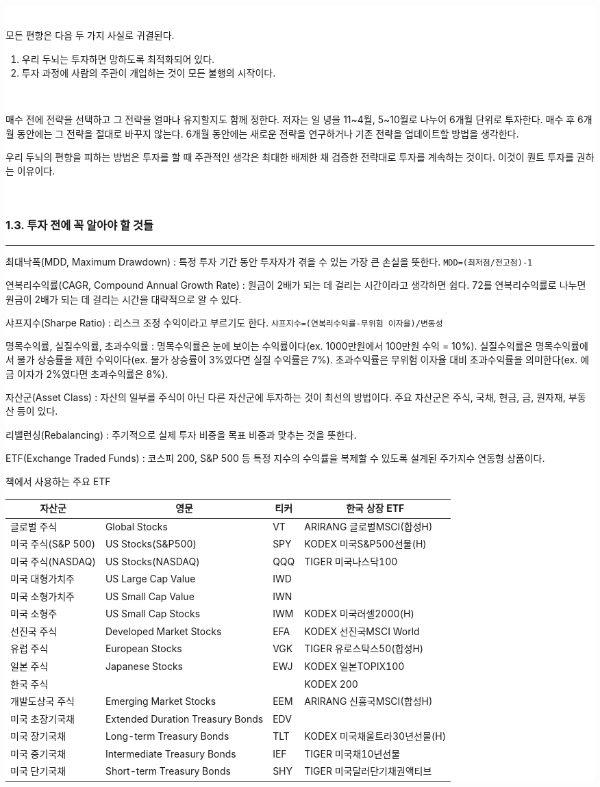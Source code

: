 <br/>

모든 편향은 다음 두 가지 사실로 귀결된다.
1. 우리 두뇌는 투자하면 망하도록 최적화되어 있다.
2. 투자 과정에 사람의 주관이 개입하는 것이 모든 불행의 시작이다.

<br/>

매수 전에 전략을 선택하고 그 전략을 얼마나 유지할지도 함께 정한다. 저자는 일 녕을 11~4월, 5~10월로 나누어 6개월 단위로 투자한다. 매수 후 6개월 동안에는 그 전략을 절대로 바꾸지 않는다. 6개월 동안에는 새로운 전략을 연구하거나 기존 전략을 업데이트할 방법을 생각한다.

우리 두뇌의 편향을 피하는 방법은 투자를 할 때 주관적인 생각은 최대한 배제한 채 검증한 전략대로 투자를 계속하는 것이다. 이것이 퀀트 투자를 권하는 이유이다.

<br/>

### 1.3. 투자 전에 꼭 알아야 할 것들
---

최대낙폭(MDD, Maximum Drawdown)
: 특정 투자 기간 동안 투자자가 겪을 수 있는 가장 큰 손실을 뜻한다. `MDD=(최저점/전고점)-1`

연복리수익률(CAGR, Compound Annual Growth Rate)
: 원금이 2배가 되는 데 걸리는 시간이라고 생각하면 쉽다. 72를 연복리수익률로 나누면 원금이 2배가 되는 데 걸리는 시간을 대략적으로 알 수 있다.

샤프지수(Sharpe Ratio)
: 리스크 조정 수익이라고 부르기도 한다. `샤프지수=(연복리수익률-무위험 이자율)/변동성`

명목수익률, 실질수익률, 초과수익률
: 명목수익률은 눈에 보이는 수익률이다(ex. 1000만원에서 100만원 수익 = 10%). 실질수익률은 명목수익률에서 물가 상승률을 제한 수익이다(ex. 물가 상승률이 3%였다면 실질 수익률은 7%). 초과수익률은 무위험 이자율 대비 초과수익률을 의미한다(ex. 예금 이자가 2%였다면 초과수익률은 8%).

자산군(Asset Class)
: 자산의 일부를 주식이 아닌 다른 자산군에 투자하는 것이 최선의 방법이다. 주요 자산군은 주식, 국채, 현금, 금, 원자재, 부동산 등이 있다.

리밸런싱(Rebalancing)
: 주기적으로 실제 투자 비중을 목표 비중과 맞추는 것을 뜻한다.

ETF(Exchange Traded Funds)
: 코스피 200, S&P 500 등 특정 지수의 수익률을 복제할 수 있도록 설계된 주가지수 연동형 상품이다.

책에서 사용하는 주요 ETF

| 자산군                         | 영문                                            | 티커       | 한국 상장 ETF            |
| --------------------------- | --------------------------------------------- | -------- | -------------------- |
| 글로벌 주식                      | Global Stocks                                 | VT       | ARIRANG 글로벌MSCI(합성H) |
| 미국 주식(S&P 500)              | US Stocks(S&P500)                             | SPY      | KODEX 미국S&P500선물(H)  |
| 미국 주식(NASDAQ)               | US Stocks(NASDAQ)                             | QQQ      | TIGER 미국나스닥100       |
| 미국 대형가치주                    | US Large Cap Value                            | IWD      |                      |
| 미국 소형가치주                    | US Small Cap Value                            | IWN      |                      |
| 미국 소형주                      | US Small Cap Stocks                           | IWM      | KODEX 미국러셀2000(H)    |
| 선진국 주식                      | Developed Market Stocks                       | EFA      | KODEX 선진국MSCI World  |
| 유럽 주식                       | European Stocks                               | VGK      | TIGER 유로스탁스50(합성H)   |
| 일본 주식                       | Japanese Stocks                               | EWJ      | KODEX 일본TOPIX100     |
| 한국 주식                       |                                               |          | KODEX 200            |
| 개발도상국 주식                    | Emerging Market Stocks                        | EEM      | ARIRANG 신흥국MSCI(합성H) |
| 미국 초장기국채                    | Extended Duration Treasury Bonds              | EDV      |                      |
| 미국 장기국채                     | Long-term Treasury Bonds                      | TLT      | KODEX 미국채울트라30년선물(H) |
| 미국 중기국채                     | Intermediate Treasury Bonds                   | IEF      | TIGER 미국채10년선물       |
| 미국 단기국채                     | Short-term Treasury Bonds                     | SHY      | TIGER 미국달러단기채권액티브    |